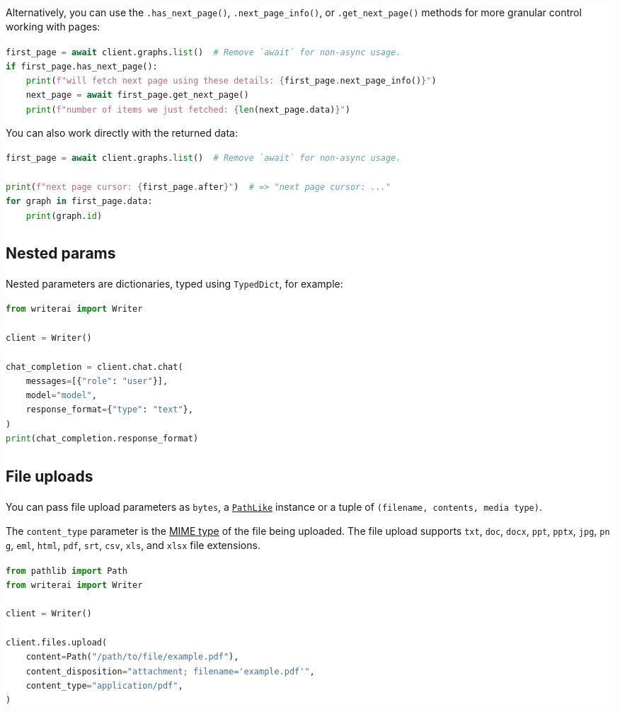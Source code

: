 Alternatively, you can use the `.has_next_page()`, `.next_page_info()`, or `.get_next_page()` methods for more granular control working with pages:

```python
first_page = await client.graphs.list()  # Remove `await` for non-async usage.
if first_page.has_next_page():
    print(f"will fetch next page using these details: {first_page.next_page_info()}")
    next_page = await first_page.get_next_page()
    print(f"number of items we just fetched: {len(next_page.data)}")
```

You can also work directly with the returned data:

```python
first_page = await client.graphs.list()  # Remove `await` for non-async usage.

print(f"next page cursor: {first_page.after}")  # => "next page cursor: ..."
for graph in first_page.data:
    print(graph.id)
```

## Nested params

Nested parameters are dictionaries, typed using `TypedDict`, for example:

```python
from writerai import Writer

client = Writer()

chat_completion = client.chat.chat(
    messages=[{"role": "user"}],
    model="model",
    response_format={"type": "text"},
)
print(chat_completion.response_format)
```

## File uploads

You can pass file upload parameters as `bytes`, a [`PathLike`](https://docs.python.org/3/library/os.html#os.PathLike) instance or a tuple of `(filename, contents, media type)`.

The `content_type` parameter is the [MIME type](https://developer.mozilla.org/en-US/docs/Web/HTTP/MIME_types/Common_types) of the file being uploaded. The file upload supports `txt`, `doc`, `docx`, `ppt`, `pptx`, `jpg`, `png`, `eml`, `html`, `pdf`, `srt`, `csv`, `xls`, and `xlsx` file extensions.

```python
from pathlib import Path
from writerai import Writer

client = Writer()

client.files.upload(
    content=Path("/path/to/file/example.pdf"),
    content_disposition="attachment; filename='example.pdf'",
    content_type="application/pdf",
)
```

